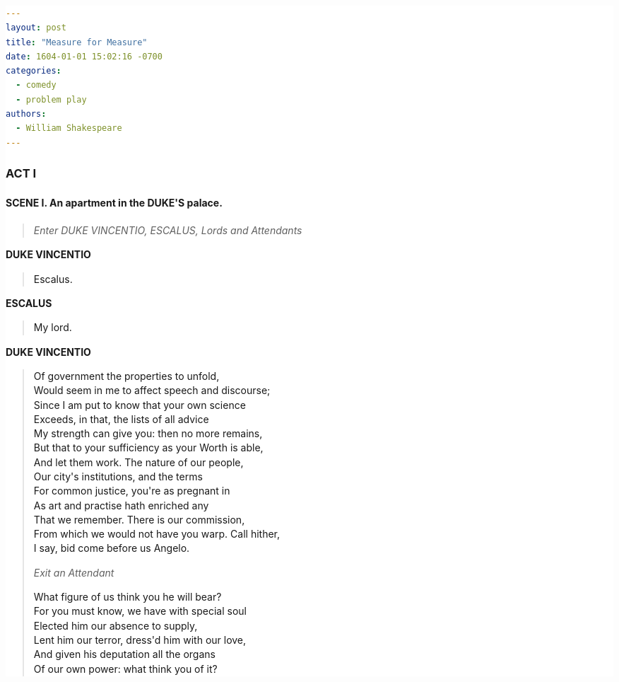 ```yaml
---
layout: post
title: "Measure for Measure"
date: 1604-01-01 15:02:16 -0700
categories:
  - comedy
  - problem play
authors:
  - William Shakespeare
---
```


<h3>ACT I</h3>
<h4>SCENE I. An apartment in the DUKE'S palace.</h4>

<blockquote>
<i>Enter DUKE VINCENTIO, ESCALUS, Lords and Attendants</i>
</blockquote>

<a name="speech1"><b>DUKE VINCENTIO</b></a>
<blockquote>
<a name="1.1.1">Escalus.</a><br>
</blockquote>

<a name="speech2"><b>ESCALUS</b></a>
<blockquote>
<a name="1.1.2">My lord.</a><br>
</blockquote>

<a name="speech3"><b>DUKE VINCENTIO</b></a>
<blockquote>
<a name="1.1.3">Of government the properties to unfold,</a><br>
<a name="1.1.4">Would seem in me to affect speech and discourse;</a><br>
<a name="1.1.5">Since I am put to know that your own science</a><br>
<a name="1.1.6">Exceeds, in that, the lists of all advice</a><br>
<a name="1.1.7">My strength can give you: then no more remains,</a><br>
<a name="1.1.8">But that to your sufficiency as your Worth is able,</a><br>
<a name="1.1.9">And let them work. The nature of our people,</a><br>
<a name="1.1.10">Our city's institutions, and the terms</a><br>
<a name="1.1.11">For common justice, you're as pregnant in</a><br>
<a name="1.1.12">As art and practise hath enriched any</a><br>
<a name="1.1.13">That we remember. There is our commission,</a><br>
<a name="1.1.14">From which we would not have you warp. Call hither,</a><br>
<a name="1.1.15">I say, bid come before us Angelo.</a><br>
<p><i>Exit an Attendant</i></p>
<a name="1.1.16">What figure of us think you he will bear?</a><br>
<a name="1.1.17">For you must know, we have with special soul</a><br>
<a name="1.1.18">Elected him our absence to supply,</a><br>
<a name="1.1.19">Lent him our terror, dress'd him with our love,</a><br>
<a name="1.1.20">And given his deputation all the organs</a><br>
<a name="1.1.21">Of our own power: what think you of it?</a><br>
</blockquote>
